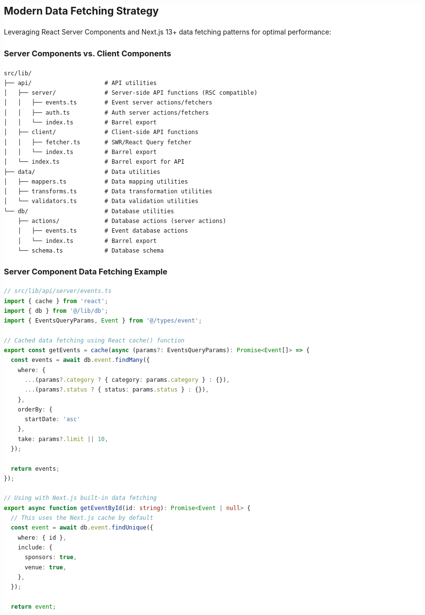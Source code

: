 ## Modern Data Fetching Strategy

Leveraging React Server Components and Next.js 13+ data fetching patterns for optimal performance:

### Server Components vs. Client Components

```
src/lib/
├── api/                     # API utilities
│   ├── server/              # Server-side API functions (RSC compatible)
│   │   ├── events.ts        # Event server actions/fetchers
│   │   ├── auth.ts          # Auth server actions/fetchers
│   │   └── index.ts         # Barrel export
│   ├── client/              # Client-side API functions
│   │   ├── fetcher.ts       # SWR/React Query fetcher
│   │   └── index.ts         # Barrel export
│   └── index.ts             # Barrel export for API
├── data/                    # Data utilities
│   ├── mappers.ts           # Data mapping utilities
│   ├── transforms.ts        # Data transformation utilities
│   └── validators.ts        # Data validation utilities
└── db/                      # Database utilities
    ├── actions/             # Database actions (server actions)
    │   ├── events.ts        # Event database actions
    │   └── index.ts         # Barrel export
    └── schema.ts            # Database schema
```

### Server Component Data Fetching Example

```typescript
// src/lib/api/server/events.ts
import { cache } from 'react';
import { db } from '@/lib/db';
import { EventsQueryParams, Event } from '@/types/event';

// Cached data fetching using React cache() function
export const getEvents = cache(async (params?: EventsQueryParams): Promise<Event[]> => {
  const events = await db.event.findMany({
    where: {
      ...(params?.category ? { category: params.category } : {}),
      ...(params?.status ? { status: params.status } : {}),
    },
    orderBy: { 
      startDate: 'asc' 
    },
    take: params?.limit || 10,
  });
  
  return events;
});

// Using with Next.js built-in data fetching
export async function getEventById(id: string): Promise<Event | null> {
  // This uses the Next.js cache by default
  const event = await db.event.findUnique({
    where: { id },
    include: {
      sponsors: true,
      venue: true,
    },
  });
  
  return event;
```